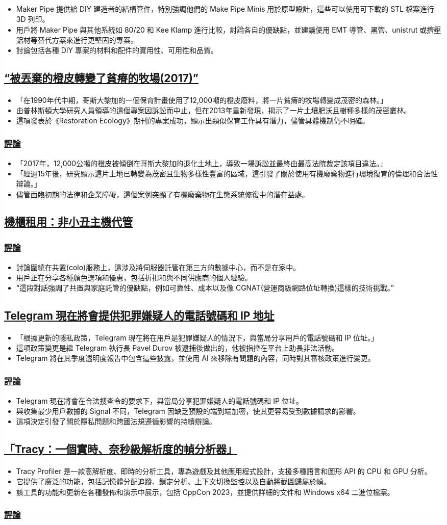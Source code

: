 - Maker Pipe 提供給 DIY 建造者的結構管件，特別強調他們的 Make Pipe Minis 用於原型設計，這些可以使用可下載的 STL 檔案進行 3D 列印。
- 用戶將 Maker Pipe 與其他系統如 80/20 和 Kee Klamp 進行比較，討論各自的優缺點，並建議使用 EMT 導管、黑管、unistrut 或擠壓鋁材等替代方案來進行更堅固的專案。
- 討論包括各種 DIY 專案的材料和配件的實用性、可用性和品質。

## [“被丟棄的橙皮轉變了貧瘠的牧場(2017)”](https://www.sciencealert.com/how-12-000-tonnes-of-dumped-orange-peel-produced-something-nobody-imagined)

- 「在1990年代中期，哥斯大黎加的一個保育計畫使用了12,000噸的橙皮廢料，將一片貧瘠的牧場轉變成茂密的森林。」
- 由普林斯頓大學研究人員領導的這個專案因訴訟而中止，但在2013年重新發現，揭示了一片土壤肥沃且樹種多樣的茂密叢林。
- 這項發表於《Restoration Ecology》期刊的專案成功，顯示出類似保育工作具有潛力，儘管具體機制仍不明確。

### [評論](https://news.ycombinator.com/item?id=41632460)

- 「2017年，12,000公噸的橙皮被傾倒在哥斯大黎加的退化土地上，導致一場訴訟並最終由最高法院裁定該項目違法。」
- 「經過15年後，研究顯示這片土地已轉變為茂密且生物多樣性豐富的區域，這引發了關於使用有機廢棄物進行環境復育的倫理和合法性辯論。」
- 儘管面臨初期的法律和企業障礙，這個案例突顯了有機廢棄物在生態系統修復中的潛在益處。

## [機櫃租用：非小丑主機代管](http://rachelbythebay.com/w/2024/09/23/colo/)

### [評論](https://news.ycombinator.com/item?id=41633400)

- 討論圍繞在共置(colo)服務上，這涉及將伺服器託管在第三方的數據中心，而不是在家中。
- 用戶正在分享各種顏色選項和優惠，包括折扣和與不同供應商的個人經驗。
- “這段對話強調了共置與家庭託管的優缺點，例如可靠性、成本以及像 CGNAT(營運商級網路位址轉換)這樣的技術挑戰。”

## [Telegram 現在將會提供犯罪嫌疑人的電話號碼和 IP 地址](https://www.theverge.com/2024/9/23/24252276/telegram-disclose-user-data-legal-requests-criminal-activity)

- 「根據更新的隱私政策，Telegram 現在將在用戶是犯罪嫌疑人的情況下，與當局分享用戶的電話號碼和 IP 位址。」
- 這項政策變更是繼 Telegram 執行長 Pavel Durov 被逮捕後做出的，他被指控在平台上助長非法活動。
- Telegram 將在其季度透明度報告中包含這些披露，並使用 AI 來移除有問題的內容，同時對其審核政策進行變更。

### [評論](https://news.ycombinator.com/item?id=41629620)

- Telegram 現在將會在合法搜查令的要求下，與當局分享犯罪嫌疑人的電話號碼和 IP 位址。
- 與收集最少用戶數據的 Signal 不同，Telegram 因缺乏預設的端到端加密，使其更容易受到數據請求的影響。
- 這項決定引發了關於隱私問題和跨國法規遵循影響的持續辯論。

## [「Tracy：一個實時、奈秒級解析度的幀分析器」](https://github.com/wolfpld/tracy)

- Tracy Profiler 是一款高解析度、即時的分析工具，專為遊戲及其他應用程式設計，支援多種語言和圖形 API 的 CPU 和 GPU 分析。
- 它提供了廣泛的功能，包括記憶體分配追蹤、鎖定分析、上下文切換監控以及自動將截圖歸屬於幀。
- 該工具的功能和更新在各種發佈和演示中展示，包括 CppCon 2023，並提供詳細的文件和 Windows x64 二進位檔案。

### [評論](https://news.ycombinator.com/item?id=41632719)

